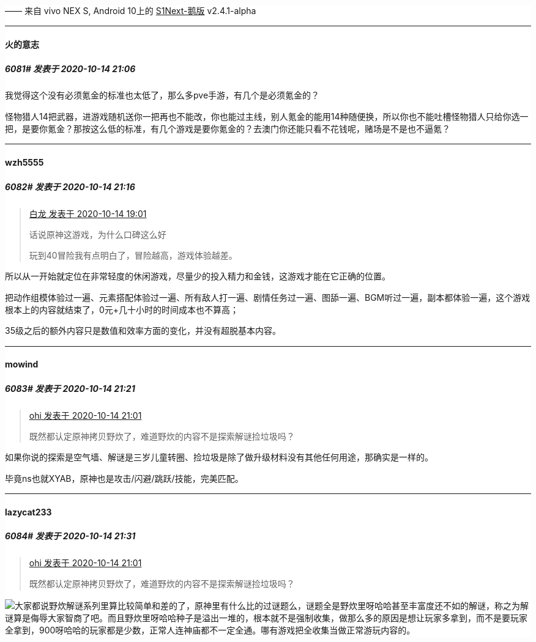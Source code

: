 —— 来自 vivo NEX S, Android 10上的 [S1Next-鹅版](https://github.com/ykrank/S1-Next/releases) v2.4.1-alpha


*****

####  火的意志  
##### 6081#       发表于 2020-10-14 21:06


我觉得这个没有必须氪金的标准也太低了，那么多pve手游，有几个是必须氪金的？

怪物猎人14把武器，进游戏随机送你一把再也不能改，你也能过主线，别人氪金的能用14种随便换，所以你也不能吐槽怪物猎人只给你选一把，是要你氪金？那按这么低的标准，有几个游戏是要你氪金的？去澳门你还能只看不花钱呢，赌场是不是也不逼氪？


*****

####  wzh5555  
##### 6082#       发表于 2020-10-14 21:16


<blockquote><a href="httphttps://bbs.saraba1st.com/2b/forum.php?mod=redirect&amp;goto=findpost&amp;pid=49050575&amp;ptid=1922041" target="_blank">白龙 发表于 2020-10-14 19:01</a>

话说原神这游戏，为什么口碑这么好

玩到40冒险我有点明白了，冒险越高，游戏体验越差。</blockquote>
所以从一开始就定位在非常轻度的休闲游戏，尽量少的投入精力和金钱，这游戏才能在它正确的位置。


把动作组模体验过一遍、元素搭配体验过一遍、所有敌人打一遍、剧情任务过一遍、图舔一遍、BGM听过一遍，副本都体验一遍，这个游戏根本上的内容就结束了，0元+几十小时的时间成本也不算高；

35级之后的额外内容只是数值和效率方面的变化，并没有超脱基本内容。


*****

####  mowind  
##### 6083#       发表于 2020-10-14 21:21


<blockquote><a href="httphttps://bbs.saraba1st.com/2b/forum.php?mod=redirect&amp;goto=findpost&amp;pid=49051724&amp;ptid=1922041" target="_blank">ohi 发表于 2020-10-14 21:01</a>

既然都认定原神拷贝野炊了，难道野炊的内容不是探索解谜捡垃圾吗？</blockquote>
如果你说的探索是空气墙、解谜是三岁儿童转圈、捡垃圾是除了做升级材料没有其他任何用途，那确实是一样的。

毕竟ns也就XYAB，原神也是攻击/闪避/跳跃/技能，完美匹配。


*****

####  lazycat233  
##### 6084#       发表于 2020-10-14 21:31


<blockquote><a href="httphttps://bbs.saraba1st.com/2b/forum.php?mod=redirect&amp;goto=findpost&amp;pid=49051724&amp;ptid=1922041" target="_blank">ohi 发表于 2020-10-14 21:01</a>

既然都认定原神拷贝野炊了，难道野炊的内容不是探索解谜捡垃圾吗？</blockquote>
<img src="https://static.saraba1st.com/image/smiley/face2017/020.png" referrerpolicy="no-referrer">大家都说野炊解谜系列里算比较简单和差的了，原神里有什么比的过谜题么，谜题全是野炊里呀哈哈甚至丰富度还不如的解谜，称之为解谜算是侮辱大家智商了吧。而且野炊里呀哈哈种子是溢出一堆的，根本就不是强制收集，做那么多的原因是想让玩家多拿到，而不是要玩家全拿到，900呀哈哈的玩家都是少数，正常人连神庙都不一定全通。哪有游戏把全收集当做正常游玩内容的。
